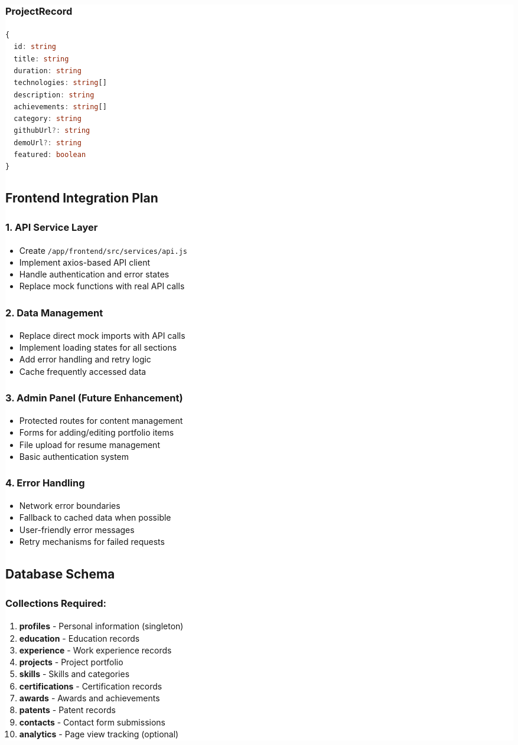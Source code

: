 ### ProjectRecord
```typescript
{
  id: string
  title: string
  duration: string
  technologies: string[]
  description: string
  achievements: string[]
  category: string
  githubUrl?: string
  demoUrl?: string
  featured: boolean
}
```

## Frontend Integration Plan

### 1. API Service Layer
- Create `/app/frontend/src/services/api.js`
- Implement axios-based API client
- Handle authentication and error states
- Replace mock functions with real API calls

### 2. Data Management
- Replace direct mock imports with API calls
- Implement loading states for all sections
- Add error handling and retry logic
- Cache frequently accessed data

### 3. Admin Panel (Future Enhancement)
- Protected routes for content management
- Forms for adding/editing portfolio items
- File upload for resume management
- Basic authentication system

### 4. Error Handling
- Network error boundaries
- Fallback to cached data when possible
- User-friendly error messages
- Retry mechanisms for failed requests

## Database Schema

### Collections Required:
1. **profiles** - Personal information (singleton)
2. **education** - Education records
3. **experience** - Work experience records
4. **projects** - Project portfolio
5. **skills** - Skills and categories
6. **certifications** - Certification records
7. **awards** - Awards and achievements
8. **patents** - Patent records
9. **contacts** - Contact form submissions
10. **analytics** - Page view tracking (optional)
